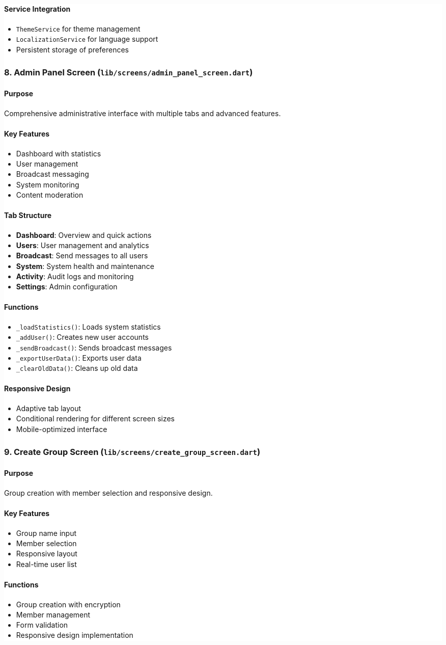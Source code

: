 #### Service Integration
- `ThemeService` for theme management
- `LocalizationService` for language support
- Persistent storage of preferences

### 8. Admin Panel Screen (`lib/screens/admin_panel_screen.dart`)

#### Purpose
Comprehensive administrative interface with multiple tabs and advanced features.

#### Key Features
- Dashboard with statistics
- User management
- Broadcast messaging
- System monitoring
- Content moderation

#### Tab Structure
- **Dashboard**: Overview and quick actions
- **Users**: User management and analytics
- **Broadcast**: Send messages to all users
- **System**: System health and maintenance
- **Activity**: Audit logs and monitoring
- **Settings**: Admin configuration

#### Functions
- `_loadStatistics()`: Loads system statistics
- `_addUser()`: Creates new user accounts
- `_sendBroadcast()`: Sends broadcast messages
- `_exportUserData()`: Exports user data
- `_clearOldData()`: Cleans up old data

#### Responsive Design
- Adaptive tab layout
- Conditional rendering for different screen sizes
- Mobile-optimized interface

### 9. Create Group Screen (`lib/screens/create_group_screen.dart`)

#### Purpose
Group creation with member selection and responsive design.

#### Key Features
- Group name input
- Member selection
- Responsive layout
- Real-time user list

#### Functions
- Group creation with encryption
- Member management
- Form validation
- Responsive design implementation
